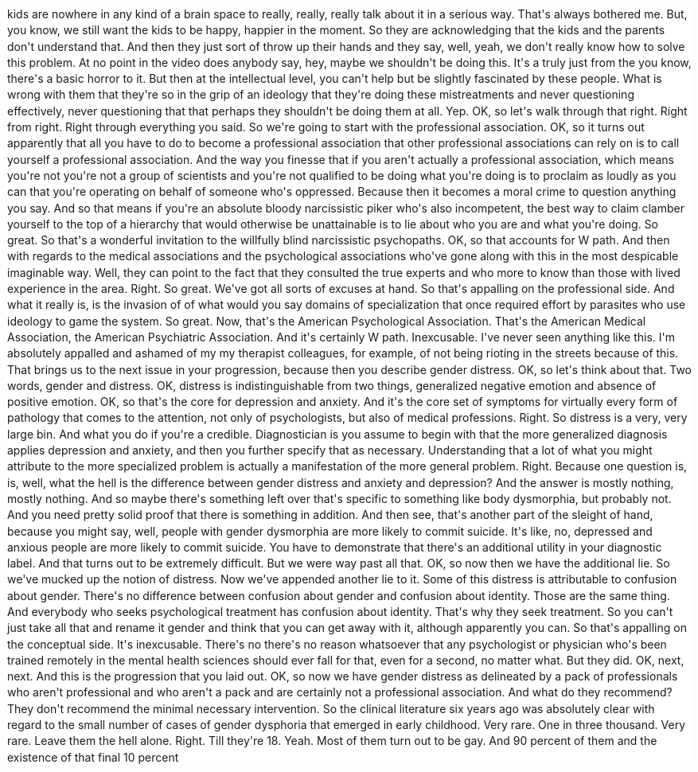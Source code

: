 kids are nowhere in any kind of a brain space to really, really, really talk about it in a serious way. That's always bothered me. But, you know, we still want the kids to be happy, happier in the moment. So they are acknowledging that the kids and the parents don't understand that. And then they just sort of throw up their hands and they say, well, yeah, we don't really know how to solve this problem. At no point in the video does anybody say, hey, maybe we shouldn't be doing this. It's a truly just from the you know, there's a basic horror to it. But then at the intellectual level, you can't help but be slightly fascinated by these people. What is wrong with them that they're so in the grip of an ideology that they're doing these mistreatments and never questioning effectively, never questioning that that perhaps they shouldn't be doing them at all. Yep. OK, so let's walk through that right. Right from right. Right through everything you said. So we're going to start with the professional association. OK, so it turns out apparently that all you have to do to become a professional association that other professional associations can rely on is to call yourself a professional association. And the way you finesse that if you aren't actually a professional association, which means you're not you're not a group of scientists and you're not qualified to be doing what you're doing is to proclaim as loudly as you can that you're operating on behalf of someone who's oppressed. Because then it becomes a moral crime to question anything you say. And so that means if you're an absolute bloody narcissistic piker who's also incompetent, the best way to claim clamber yourself to the top of a hierarchy that would otherwise be unattainable is to lie about who you are and what you're doing. So great. So that's a wonderful invitation to the willfully blind narcissistic psychopaths. OK, so that accounts for W path. And then with regards to the medical associations and the psychological associations who've gone along with this in the most despicable imaginable way. Well, they can point to the fact that they consulted the true experts and who more to know than those with lived experience in the area. Right. So great. We've got all sorts of excuses at hand. So that's appalling on the professional side. And what it really is, is the invasion of of what would you say domains of specialization that once required effort by parasites who use ideology to game the system. So great. Now, that's the American Psychological Association. That's the American Medical Association, the American Psychiatric Association. And it's certainly W path. Inexcusable. I've never seen anything like this. I'm absolutely appalled and ashamed of my my therapist colleagues, for example, of not being rioting in the streets because of this. That brings us to the next issue in your progression, because then you describe gender distress. OK, so let's think about that. Two words, gender and distress. OK, distress is indistinguishable from two things, generalized negative emotion and absence of positive emotion. OK, so that's the core for depression and anxiety. And it's the core set of symptoms for virtually every form of pathology that comes to the attention, not only of psychologists, but also of medical professions. Right. So distress is a very, very large bin. And what you do if you're a credible. Diagnostician is you assume to begin with that the more generalized diagnosis applies depression and anxiety, and then you further specify that as necessary. Understanding that a lot of what you might attribute to the more specialized problem is actually a manifestation of the more general problem. Right. Because one question is, is, well, what the hell is the difference between gender distress and anxiety and depression? And the answer is mostly nothing, mostly nothing. And so maybe there's something left over that's specific to something like body dysmorphia, but probably not. And you need pretty solid proof that there is something in addition. And then see, that's another part of the sleight of hand, because you might say, well, people with gender dysmorphia are more likely to commit suicide. It's like, no, depressed and anxious people are more likely to commit suicide. You have to demonstrate that there's an additional utility in your diagnostic label. And that turns out to be extremely difficult. But we were way past all that. OK, so now then we have the additional lie. So we've mucked up the notion of distress. Now we've appended another lie to it. Some of this distress is attributable to confusion about gender. There's no difference between confusion about gender and confusion about identity. Those are the same thing. And everybody who seeks psychological treatment has confusion about identity. That's why they seek treatment. So you can't just take all that and rename it gender and think that you can get away with it, although apparently you can. So that's appalling on the conceptual side. It's inexcusable. There's no there's no reason whatsoever that any psychologist or physician who's been trained remotely in the mental health sciences should ever fall for that, even for a second, no matter what. But they did. OK, next, next. And this is the progression that you laid out. OK, so now we have gender distress as delineated by a pack of professionals who aren't professional and who aren't a pack and are certainly not a professional association. And what do they recommend? They don't recommend the minimal necessary intervention. So the clinical literature six years ago was absolutely clear with regard to the small number of cases of gender dysphoria that emerged in early childhood. Very rare. One in three thousand. Very rare. Leave them the hell alone. Right. Till they're 18. Yeah. Most of them turn out to be gay. And 90 percent of them and the existence of that final 10 percent